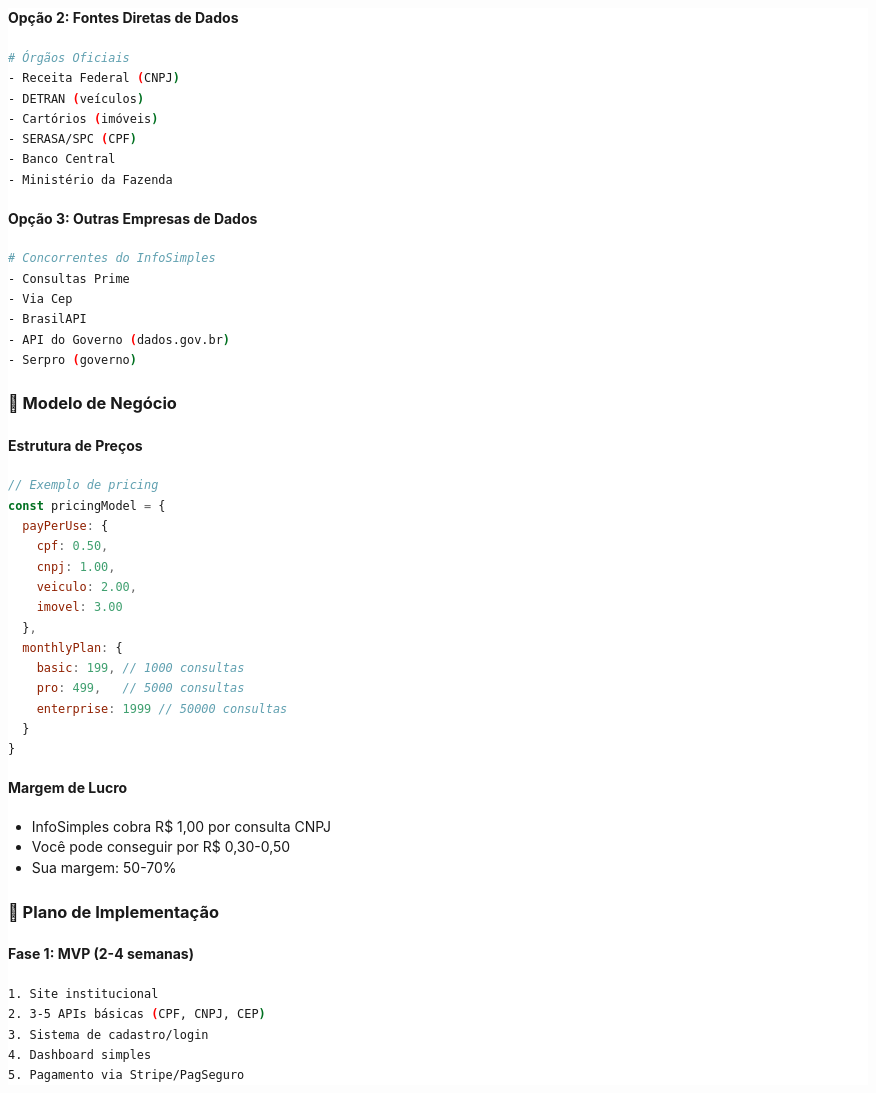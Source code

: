 #### Opção 2: Fontes Diretas de Dados
```bash
# Órgãos Oficiais
- Receita Federal (CNPJ)
- DETRAN (veículos) 
- Cartórios (imóveis)
- SERASA/SPC (CPF)
- Banco Central
- Ministério da Fazenda
```

#### Opção 3: Outras Empresas de Dados
```bash
# Concorrentes do InfoSimples
- Consultas Prime
- Via Cep
- BrasilAPI
- API do Governo (dados.gov.br)
- Serpro (governo)
```

### 💼 Modelo de Negócio

#### Estrutura de Preços
```javascript
// Exemplo de pricing
const pricingModel = {
  payPerUse: {
    cpf: 0.50,
    cnpj: 1.00,
    veiculo: 2.00,
    imovel: 3.00
  },
  monthlyPlan: {
    basic: 199, // 1000 consultas
    pro: 499,   // 5000 consultas  
    enterprise: 1999 // 50000 consultas
  }
}
```

#### Margem de Lucro
- InfoSimples cobra R$ 1,00 por consulta CNPJ
- Você pode conseguir por R$ 0,30-0,50
- Sua margem: 50-70%

### 🚀 Plano de Implementação

#### Fase 1: MVP (2-4 semanas)
```bash
1. Site institucional
2. 3-5 APIs básicas (CPF, CNPJ, CEP)
3. Sistema de cadastro/login
4. Dashboard simples
5. Pagamento via Stripe/PagSeguro
```
